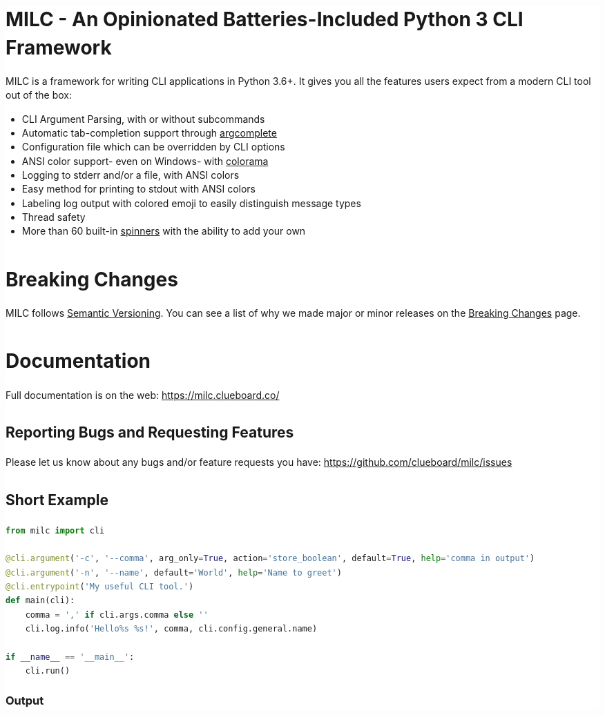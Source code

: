 # MILC - An Opinionated Batteries-Included Python 3 CLI Framework

MILC is a framework for writing CLI applications in Python 3.6+. It gives you
all the features users expect from a modern CLI tool out of the box:

* CLI Argument Parsing, with or without subcommands
* Automatic tab-completion support through [argcomplete](https://github.com/kislyuk/argcomplete)
* Configuration file which can be overridden by CLI options
* ANSI color support- even on Windows- with [colorama](https://github.com/tartley/colorama)
* Logging to stderr and/or a file, with ANSI colors
* Easy method for printing to stdout with ANSI colors
* Labeling log output with colored emoji to easily distinguish message types
* Thread safety
* More than 60 built-in [spinners](https://github.com/manrajgrover/py-spinners) with the ability to add your own

# Breaking Changes

MILC follows [Semantic Versioning](https://semver.org/). You can see a list of why we made major or minor releases on the [Breaking Changes](https://milc.clueboard.co/#/breaking_changes) page.

# Documentation

Full documentation is on the web: <https://milc.clueboard.co/>

## Reporting Bugs and Requesting Features

Please let us know about any bugs and/or feature requests you have: <https://github.com/clueboard/milc/issues>

## Short Example

```python
from milc import cli

@cli.argument('-c', '--comma', arg_only=True, action='store_boolean', default=True, help='comma in output')
@cli.argument('-n', '--name', default='World', help='Name to greet')
@cli.entrypoint('My useful CLI tool.')
def main(cli):
    comma = ',' if cli.args.comma else ''
    cli.log.info('Hello%s %s!', comma, cli.config.general.name)

if __name__ == '__main__':
    cli.run()
```

### Output
